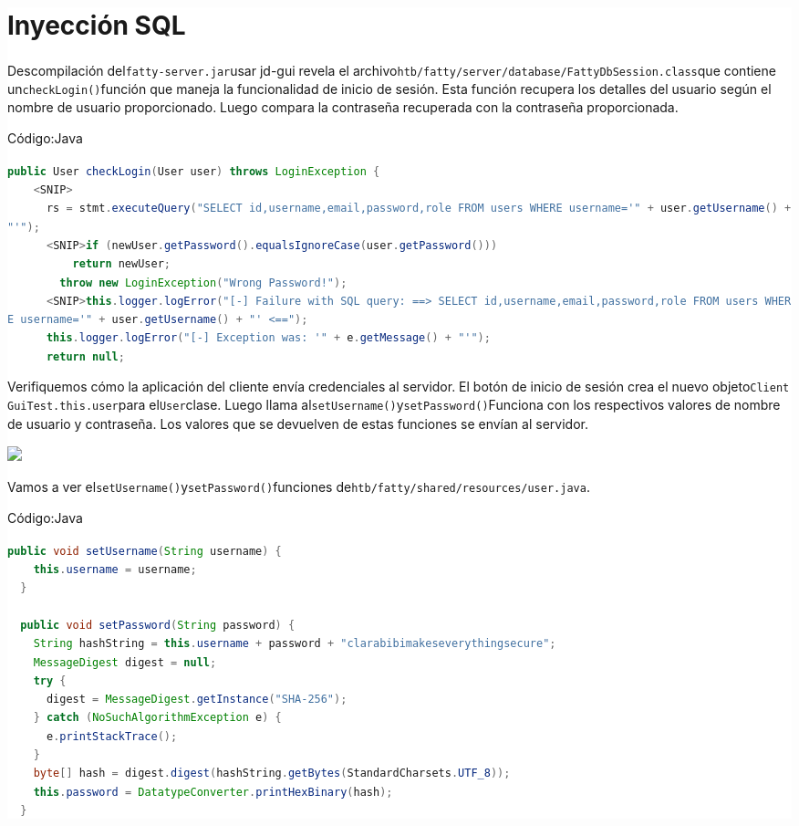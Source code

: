 
# **Inyección SQL**

Descompilación del`fatty-server.jar`usar jd-gui revela el archivo`htb/fatty/server/database/FattyDbSession.class`que contiene un`checkLogin()`función que maneja la funcionalidad de inicio de sesión. Esta función recupera los detalles del usuario según el nombre de usuario proporcionado. Luego compara la contraseña recuperada con la contraseña proporcionada.

Código:Java

```java
public User checkLogin(User user) throws LoginException {
    <SNIP>
      rs = stmt.executeQuery("SELECT id,username,email,password,role FROM users WHERE username='" + user.getUsername() + "'");
      <SNIP>if (newUser.getPassword().equalsIgnoreCase(user.getPassword()))
          return newUser;
        throw new LoginException("Wrong Password!");
      <SNIP>this.logger.logError("[-] Failure with SQL query: ==> SELECT id,username,email,password,role FROM users WHERE username='" + user.getUsername() + "' <==");
      this.logger.logError("[-] Exception was: '" + e.getMessage() + "'");
      return null;

```

Verifiquemos cómo la aplicación del cliente envía credenciales al servidor. El botón de inicio de sesión crea el nuevo objeto`ClientGuiTest.this.user`para el`User`clase. Luego llama al`setUsername()`y`setPassword()`Funciona con los respectivos valores de nombre de usuario y contraseña. Los valores que se devuelven de estas funciones se envían al servidor.

![](https://academy.hackthebox.com/storage/modules/113/thick_clients_web/logincode.png)

Vamos a ver el`setUsername()`y`setPassword()`funciones de`htb/fatty/shared/resources/user.java`.

Código:Java

```java
public void setUsername(String username) {
    this.username = username;
  }

  public void setPassword(String password) {
    String hashString = this.username + password + "clarabibimakeseverythingsecure";
    MessageDigest digest = null;
    try {
      digest = MessageDigest.getInstance("SHA-256");
    } catch (NoSuchAlgorithmException e) {
      e.printStackTrace();
    }
    byte[] hash = digest.digest(hashString.getBytes(StandardCharsets.UTF_8));
    this.password = DatatypeConverter.printHexBinary(hash);
  }

```
